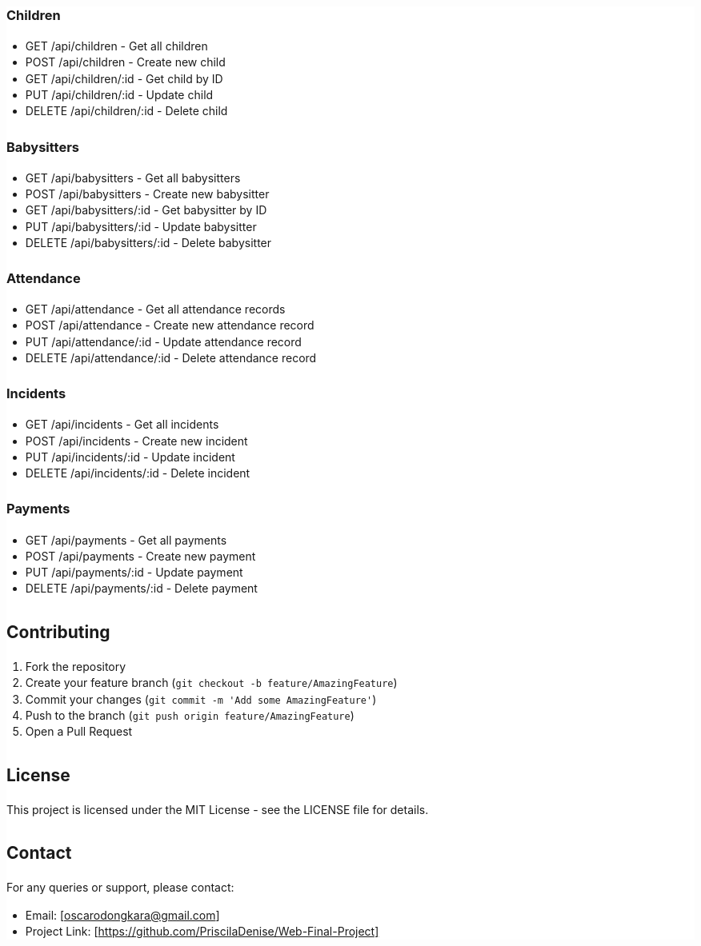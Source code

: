### Children
- GET /api/children - Get all children
- POST /api/children - Create new child
- GET /api/children/:id - Get child by ID
- PUT /api/children/:id - Update child
- DELETE /api/children/:id - Delete child

### Babysitters
- GET /api/babysitters - Get all babysitters
- POST /api/babysitters - Create new babysitter
- GET /api/babysitters/:id - Get babysitter by ID
- PUT /api/babysitters/:id - Update babysitter
- DELETE /api/babysitters/:id - Delete babysitter

### Attendance
- GET /api/attendance - Get all attendance records
- POST /api/attendance - Create new attendance record
- PUT /api/attendance/:id - Update attendance record
- DELETE /api/attendance/:id - Delete attendance record

### Incidents
- GET /api/incidents - Get all incidents
- POST /api/incidents - Create new incident
- PUT /api/incidents/:id - Update incident
- DELETE /api/incidents/:id - Delete incident

### Payments
- GET /api/payments - Get all payments
- POST /api/payments - Create new payment
- PUT /api/payments/:id - Update payment
- DELETE /api/payments/:id - Delete payment

## Contributing

1. Fork the repository
2. Create your feature branch (`git checkout -b feature/AmazingFeature`)
3. Commit your changes (`git commit -m 'Add some AmazingFeature'`)
4. Push to the branch (`git push origin feature/AmazingFeature`)
5. Open a Pull Request

## License

This project is licensed under the MIT License - see the LICENSE file for details.

## Contact

For any queries or support, please contact:
- Email: [oscarodongkara@gmail.com]
- Project Link: [https://github.com/PriscilaDenise/Web-Final-Project] 

